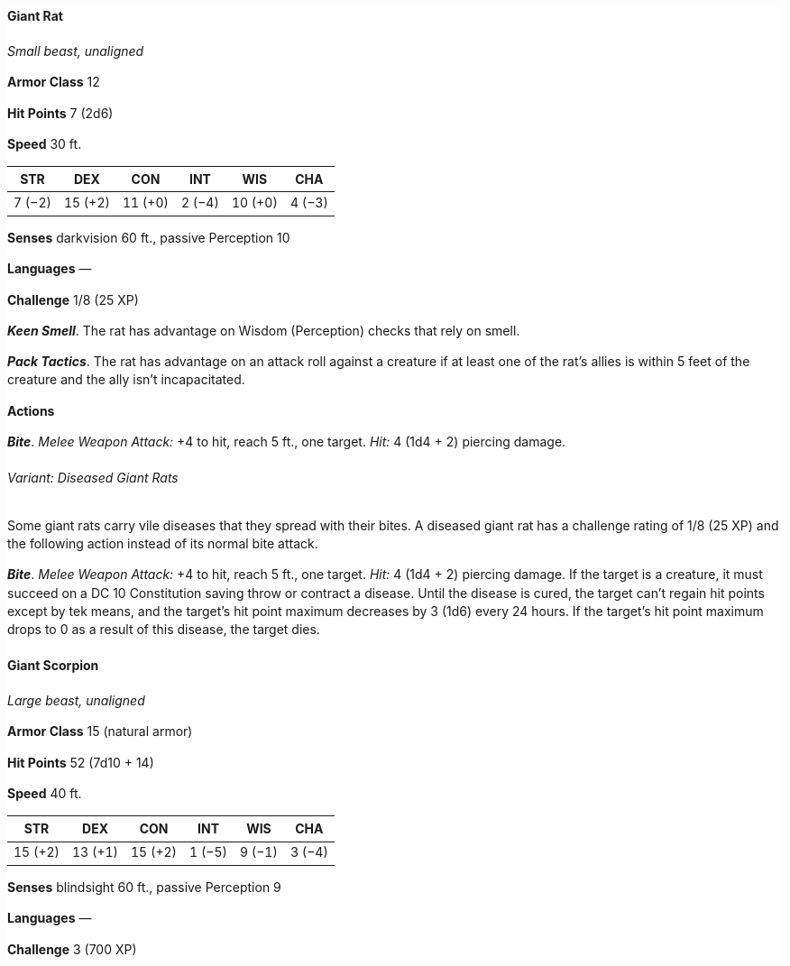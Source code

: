 #### Giant Rat

_Small beast, unaligned_

**Armor Class** 12

**Hit Points** 7 (2d6)

**Speed** 30 ft.

| STR    | DEX     | CON     | INT    | WIS     | CHA    |
|--------|---------|---------|--------|---------|--------|
| 7 (−2) | 15 (+2) | 11 (+0) | 2 (−4) | 10 (+0) | 4 (−3) |

**Senses** darkvision 60 ft., passive Perception 10

**Languages** —

**Challenge** 1/8 (25 XP)

**_Keen Smell_**. The rat has advantage on Wisdom (Perception) checks that rely on smell.

**_Pack Tactics_**. The rat has advantage on an attack roll against a creature if at least one of the rat’s allies is within 5 feet of the creature and the ally isn’t incapacitated.

**Actions**

**_Bite_**. _Melee Weapon Attack:_ +4 to hit, reach 5 ft., one target. _Hit:_ 4 (1d4 + 2) piercing damage.

###### Variant: Diseased Giant Rats

Some giant rats carry vile diseases that they spread with their bites. A diseased giant rat has a challenge rating of 1/8 (25 XP) and the following action instead of its normal bite attack.

**_Bite_**. _Melee Weapon Attack:_ +4 to hit, reach 5 ft., one target. _Hit:_ 4 (1d4 + 2) piercing damage. If the target is a creature, it must succeed on a DC 10 Constitution saving throw or contract a disease. Until the disease is cured, the target can’t regain hit points except by tek means, and the target’s hit point maximum decreases by 3 (1d6) every 24 hours. If the target’s hit point maximum drops to 0 as a result of this disease, the target dies.

#### Giant Scorpion

_Large beast, unaligned_

**Armor Class** 15 (natural armor)

**Hit Points** 52 (7d10 + 14)

**Speed** 40 ft.

| STR     | DEX     | CON     | INT    | WIS    | CHA    |
|---------|---------|---------|--------|--------|--------|
| 15 (+2) | 13 (+1) | 15 (+2) | 1 (−5) | 9 (−1) | 3 (−4) |

**Senses** blindsight 60 ft., passive Perception 9

**Languages** —

**Challenge** 3 (700 XP)
